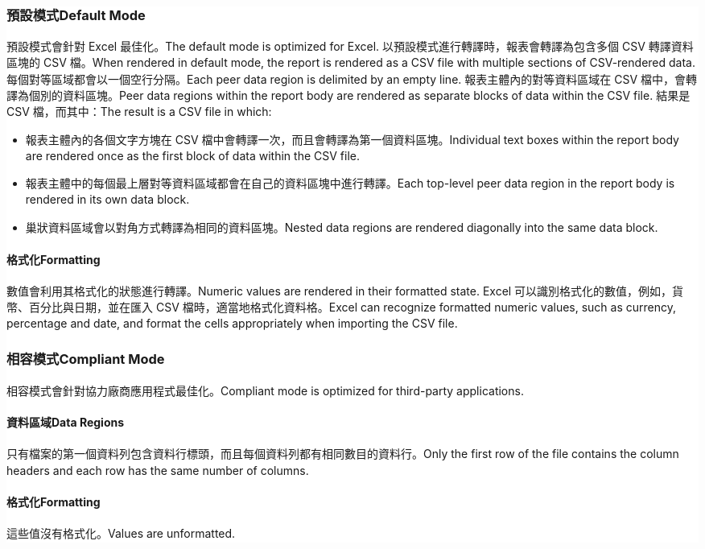 ### <a name="default-mode"></a><span data-ttu-id="7d98e-179">預設模式</span><span class="sxs-lookup"><span data-stu-id="7d98e-179">Default Mode</span></span>  
 <span data-ttu-id="7d98e-180">預設模式會針對 Excel 最佳化。</span><span class="sxs-lookup"><span data-stu-id="7d98e-180">The default mode is optimized for Excel.</span></span> <span data-ttu-id="7d98e-181">以預設模式進行轉譯時，報表會轉譯為包含多個 CSV 轉譯資料區塊的 CSV 檔。</span><span class="sxs-lookup"><span data-stu-id="7d98e-181">When rendered in default mode, the report is rendered as a CSV file with multiple sections of CSV-rendered data.</span></span> <span data-ttu-id="7d98e-182">每個對等區域都會以一個空行分隔。</span><span class="sxs-lookup"><span data-stu-id="7d98e-182">Each peer data region is delimited by an empty line.</span></span> <span data-ttu-id="7d98e-183">報表主體內的對等資料區域在 CSV 檔中，會轉譯為個別的資料區塊。</span><span class="sxs-lookup"><span data-stu-id="7d98e-183">Peer data regions within the report body are rendered as separate blocks of data within the CSV file.</span></span> <span data-ttu-id="7d98e-184">結果是 CSV 檔，而其中：</span><span class="sxs-lookup"><span data-stu-id="7d98e-184">The result is a CSV file in which:</span></span>  
  
-   <span data-ttu-id="7d98e-185">報表主體內的各個文字方塊在 CSV 檔中會轉譯一次，而且會轉譯為第一個資料區塊。</span><span class="sxs-lookup"><span data-stu-id="7d98e-185">Individual text boxes within the report body are rendered once as the first block of data within the CSV file.</span></span>  
  
-   <span data-ttu-id="7d98e-186">報表主體中的每個最上層對等資料區域都會在自己的資料區塊中進行轉譯。</span><span class="sxs-lookup"><span data-stu-id="7d98e-186">Each top-level peer data region in the report body is rendered in its own data block.</span></span>  
  
-   <span data-ttu-id="7d98e-187">巢狀資料區域會以對角方式轉譯為相同的資料區塊。</span><span class="sxs-lookup"><span data-stu-id="7d98e-187">Nested data regions are rendered diagonally into the same data block.</span></span>  
  
#### <a name="formatting"></a><span data-ttu-id="7d98e-188">格式化</span><span class="sxs-lookup"><span data-stu-id="7d98e-188">Formatting</span></span>  
 <span data-ttu-id="7d98e-189">數值會利用其格式化的狀態進行轉譯。</span><span class="sxs-lookup"><span data-stu-id="7d98e-189">Numeric values are rendered in their formatted state.</span></span> <span data-ttu-id="7d98e-190">Excel 可以識別格式化的數值，例如，貨幣、百分比與日期，並在匯入 CSV 檔時，適當地格式化資料格。</span><span class="sxs-lookup"><span data-stu-id="7d98e-190">Excel can recognize formatted numeric values, such as currency, percentage and date, and format the cells appropriately when importing the CSV file.</span></span>  
  
### <a name="compliant-mode"></a><span data-ttu-id="7d98e-191">相容模式</span><span class="sxs-lookup"><span data-stu-id="7d98e-191">Compliant Mode</span></span>  
 <span data-ttu-id="7d98e-192">相容模式會針對協力廠商應用程式最佳化。</span><span class="sxs-lookup"><span data-stu-id="7d98e-192">Compliant mode is optimized for third-party applications.</span></span>  
  
#### <a name="data-regions"></a><span data-ttu-id="7d98e-193">資料區域</span><span class="sxs-lookup"><span data-stu-id="7d98e-193">Data Regions</span></span>  
 <span data-ttu-id="7d98e-194">只有檔案的第一個資料列包含資料行標頭，而且每個資料列都有相同數目的資料行。</span><span class="sxs-lookup"><span data-stu-id="7d98e-194">Only the first row of the file contains the column headers and each row has the same number of columns.</span></span>  
  
#### <a name="formatting"></a><span data-ttu-id="7d98e-195">格式化</span><span class="sxs-lookup"><span data-stu-id="7d98e-195">Formatting</span></span>  
 <span data-ttu-id="7d98e-196">這些值沒有格式化。</span><span class="sxs-lookup"><span data-stu-id="7d98e-196">Values are unformatted.</span></span>  
  